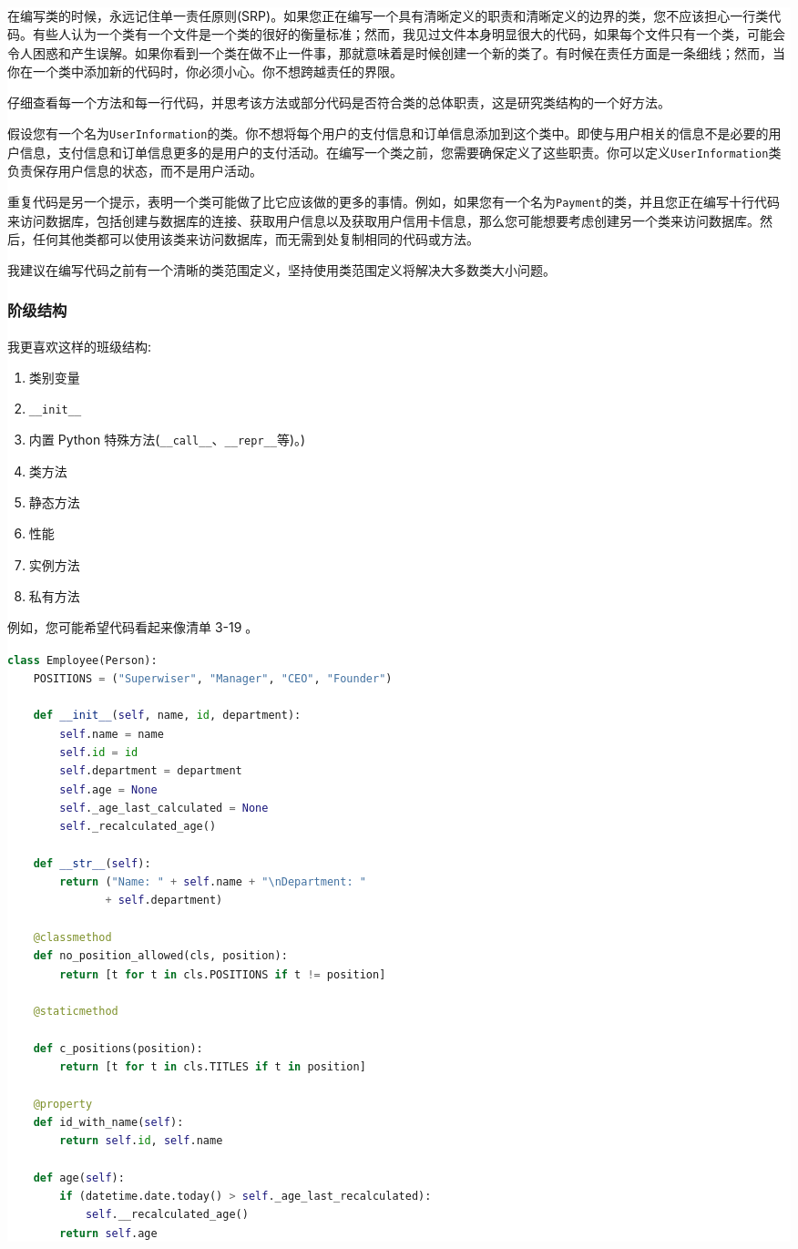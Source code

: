 在编写类的时候，永远记住单一责任原则(SRP)。如果您正在编写一个具有清晰定义的职责和清晰定义的边界的类，您不应该担心一行类代码。有些人认为一个类有一个文件是一个类的很好的衡量标准；然而，我见过文件本身明显很大的代码，如果每个文件只有一个类，可能会令人困惑和产生误解。如果你看到一个类在做不止一件事，那就意味着是时候创建一个新的类了。有时候在责任方面是一条细线；然而，当你在一个类中添加新的代码时，你必须小心。你不想跨越责任的界限。

仔细查看每一个方法和每一行代码，并思考该方法或部分代码是否符合类的总体职责，这是研究类结构的一个好方法。

假设您有一个名为`UserInformation`的类。你不想将每个用户的支付信息和订单信息添加到这个类中。即使与用户相关的信息不是必要的用户信息，支付信息和订单信息更多的是用户的支付活动。在编写一个类之前，您需要确保定义了这些职责。你可以定义`UserInformation`类负责保存用户信息的状态，而不是用户活动。

重复代码是另一个提示，表明一个类可能做了比它应该做的更多的事情。例如，如果您有一个名为`Payment`的类，并且您正在编写十行代码来访问数据库，包括创建与数据库的连接、获取用户信息以及获取用户信用卡信息，那么您可能想要考虑创建另一个类来访问数据库。然后，任何其他类都可以使用该类来访问数据库，而无需到处复制相同的代码或方法。

我建议在编写代码之前有一个清晰的类范围定义，坚持使用类范围定义将解决大多数类大小问题。

### 阶级结构

我更喜欢这样的班级结构:

1.  类别变量

2.  `__init__`

3.  内置 Python 特殊方法(`__call__`、`__repr__`等)。)

4.  类方法

5.  静态方法

6.  性能

7.  实例方法

8.  私有方法

例如，您可能希望代码看起来像清单 3-19 。

```py
class Employee(Person):
    POSITIONS = ("Superwiser", "Manager", "CEO", "Founder")

    def __init__(self, name, id, department):
        self.name = name
        self.id = id
        self.department = department
        self.age = None
        self._age_last_calculated = None
        self._recalculated_age()

    def __str__(self):
        return ("Name: " + self.name + "\nDepartment: "
               + self.department)

    @classmethod
    def no_position_allowed(cls, position):
        return [t for t in cls.POSITIONS if t != position]

    @staticmethod

    def c_positions(position):
        return [t for t in cls.TITLES if t in position]

    @property
    def id_with_name(self):
        return self.id, self.name

    def age(self):
        if (datetime.date.today() > self._age_last_recalculated):
            self.__recalculated_age()
        return self.age

```